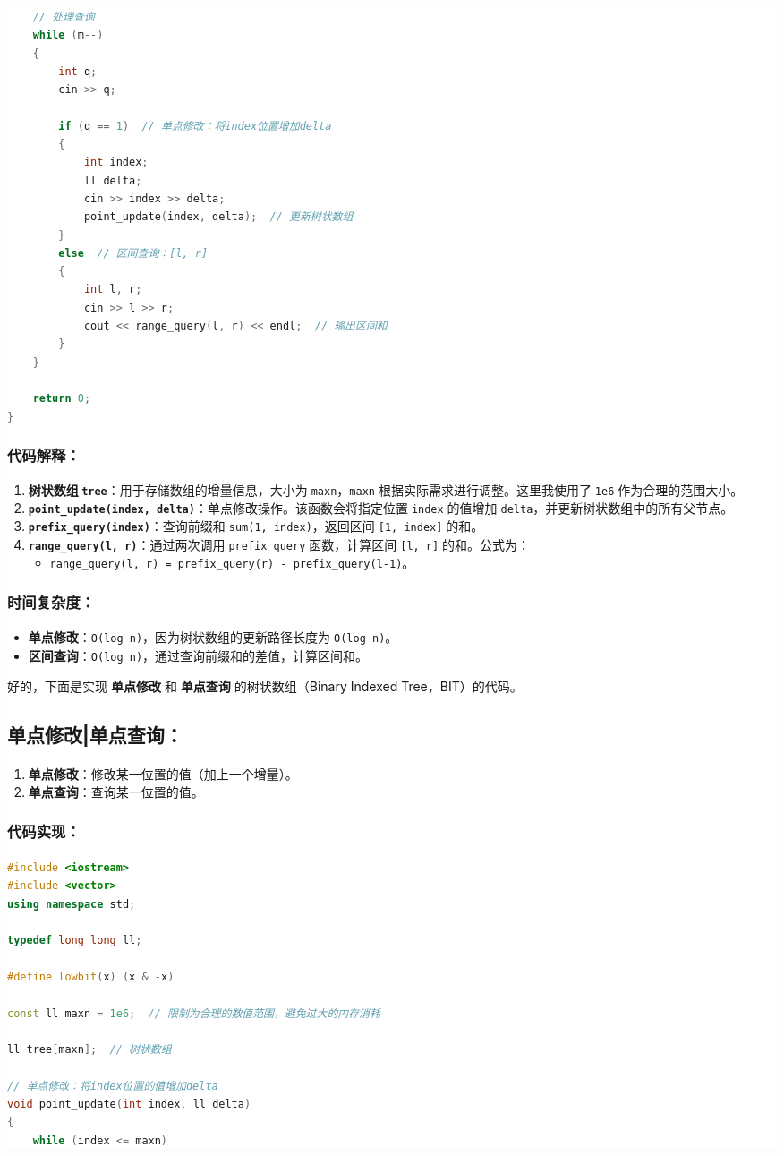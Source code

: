 ```cpp
    // 处理查询
    while (m--)
    {
        int q;
        cin >> q;
        
        if (q == 1)  // 单点修改：将index位置增加delta
        {
            int index;
            ll delta;
            cin >> index >> delta;
            point_update(index, delta);  // 更新树状数组
        }
        else  // 区间查询：[l, r]
        {
            int l, r;
            cin >> l >> r;
            cout << range_query(l, r) << endl;  // 输出区间和
        }
    }

    return 0;
}
```

### 代码解释：

1. **树状数组 `tree`**：用于存储数组的增量信息，大小为 `maxn`，`maxn` 根据实际需求进行调整。这里我使用了 `1e6` 作为合理的范围大小。
2. **`point_update(index, delta)`**：单点修改操作。该函数会将指定位置 `index` 的值增加 `delta`，并更新树状数组中的所有父节点。
3. **`prefix_query(index)`**：查询前缀和 `sum(1, index)`，返回区间 `[1, index]` 的和。
4. **`range_query(l, r)`**：通过两次调用 `prefix_query` 函数，计算区间 `[l, r]` 的和。公式为：
	- `range_query(l, r) = prefix_query(r) - prefix_query(l-1)`。

### 时间复杂度：

- **单点修改**：`O(log n)`，因为树状数组的更新路径长度为 `O(log n)`。
- **区间查询**：`O(log n)`，通过查询前缀和的差值，计算区间和。

好的，下面是实现 **单点修改** 和 **单点查询** 的树状数组（Binary Indexed Tree，BIT）的代码。

## 单点修改|单点查询：

1. **单点修改**：修改某一位置的值（加上一个增量）。
2. **单点查询**：查询某一位置的值。

### 代码实现：

```cpp
#include <iostream>
#include <vector>
using namespace std;

typedef long long ll;

#define lowbit(x) (x & -x)

const ll maxn = 1e6;  // 限制为合理的数值范围，避免过大的内存消耗

ll tree[maxn];  // 树状数组

// 单点修改：将index位置的值增加delta
void point_update(int index, ll delta)
{
    while (index <= maxn)
```